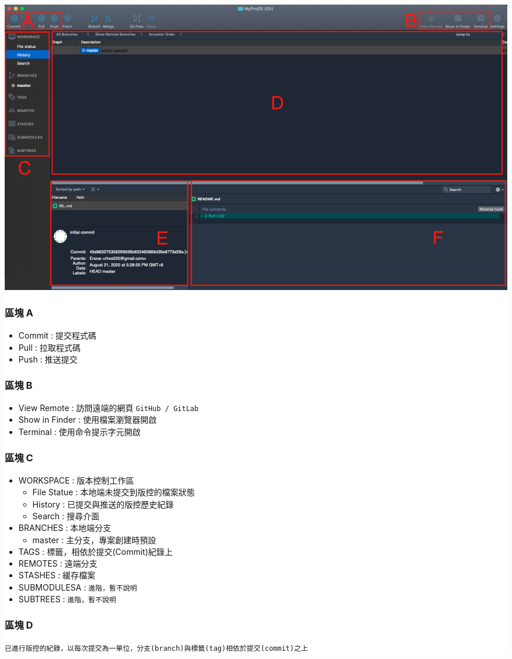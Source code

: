 ![sourcetree](assets/001-1/sourcetree.png)

### 區塊 A
+ Commit : 提交程式碼
+ Pull : 拉取程式碼
+ Push : 推送提交

### 區塊 B
+ View Remote : 訪問遠端的網頁 `GitHub / GitLab`
+ Show in Finder : 使用檔案瀏覽器開啟
+ Terminal : 使用命令提示字元開啟

### 區塊 C
+ WORKSPACE : 版本控制工作區
  + File Statue : 本地端未提交到版控的檔案狀態
  + History : 已提交與推送的版控歷史紀錄
  + Search : 搜尋介面
+ BRANCHES : 本地端分支
  + master : 主分支，專案創建時預設
+ TAGS : 標籤，相依於提交(Commit)紀錄上
+ REMOTES : 遠端分支
+ STASHES : 緩存檔案
+ SUBMODULESA : `進階，暫不說明`
+ SUBTREES : `進階，暫不說明`

### 區塊 D
`已進行版控的紀錄，以每次提交為一單位，分支(branch)與標籤(tag)相依於提交(commit)之上`
